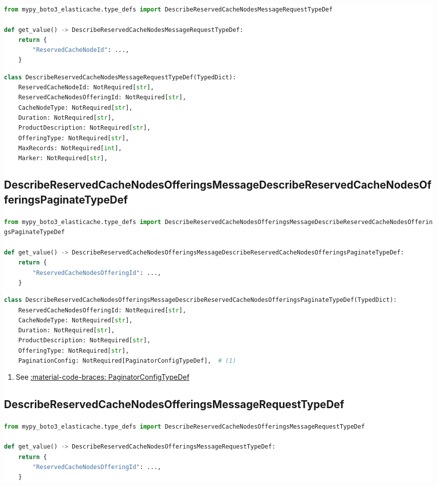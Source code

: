 ```python title="Usage Example"
from mypy_boto3_elasticache.type_defs import DescribeReservedCacheNodesMessageRequestTypeDef

def get_value() -> DescribeReservedCacheNodesMessageRequestTypeDef:
    return {
        "ReservedCacheNodeId": ...,
    }
```

```python title="Definition"
class DescribeReservedCacheNodesMessageRequestTypeDef(TypedDict):
    ReservedCacheNodeId: NotRequired[str],
    ReservedCacheNodesOfferingId: NotRequired[str],
    CacheNodeType: NotRequired[str],
    Duration: NotRequired[str],
    ProductDescription: NotRequired[str],
    OfferingType: NotRequired[str],
    MaxRecords: NotRequired[int],
    Marker: NotRequired[str],
```

## DescribeReservedCacheNodesOfferingsMessageDescribeReservedCacheNodesOfferingsPaginateTypeDef

```python title="Usage Example"
from mypy_boto3_elasticache.type_defs import DescribeReservedCacheNodesOfferingsMessageDescribeReservedCacheNodesOfferingsPaginateTypeDef

def get_value() -> DescribeReservedCacheNodesOfferingsMessageDescribeReservedCacheNodesOfferingsPaginateTypeDef:
    return {
        "ReservedCacheNodesOfferingId": ...,
    }
```

```python title="Definition"
class DescribeReservedCacheNodesOfferingsMessageDescribeReservedCacheNodesOfferingsPaginateTypeDef(TypedDict):
    ReservedCacheNodesOfferingId: NotRequired[str],
    CacheNodeType: NotRequired[str],
    Duration: NotRequired[str],
    ProductDescription: NotRequired[str],
    OfferingType: NotRequired[str],
    PaginationConfig: NotRequired[PaginatorConfigTypeDef],  # (1)
```

1. See [:material-code-braces: PaginatorConfigTypeDef](./type_defs.md#paginatorconfigtypedef) 
## DescribeReservedCacheNodesOfferingsMessageRequestTypeDef

```python title="Usage Example"
from mypy_boto3_elasticache.type_defs import DescribeReservedCacheNodesOfferingsMessageRequestTypeDef

def get_value() -> DescribeReservedCacheNodesOfferingsMessageRequestTypeDef:
    return {
        "ReservedCacheNodesOfferingId": ...,
    }
```
